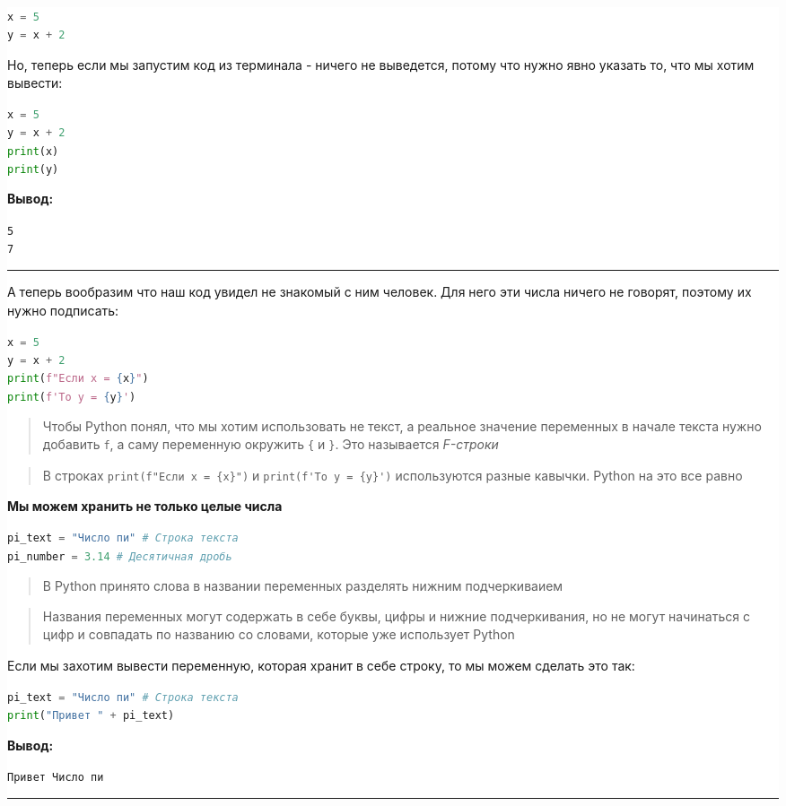 ```python
x = 5
y = x + 2
```

Но, теперь если мы запустим код из терминала - ничего не выведется, потому что нужно явно указать то, что мы хотим вывести:

```python
x = 5
y = x + 2
print(x)
print(y)
```

**Вывод:**
```
5
7
```

---

А теперь вообразим что наш код увидел не знакомый с ним человек. Для него эти числа ничего не говорят, поэтому их нужно подписать:

```python
x = 5
y = x + 2
print(f"Если x = {x}")
print(f'То y = {y}')
```

>Чтобы Python понял, что мы хотим использовать не текст, а реальное значение переменных в начале текста нужно добавить `f`, а саму переменную окружить `{` и `}`. Это называется *F-строки*

>В строках `print(f"Если x = {x}")` и `print(f'То y = {y}')` используются разные кавычки. Python на это все равно

**Мы можем хранить не только целые числа**
```python
pi_text = "Число пи" # Строка текста
pi_number = 3.14 # Десятичная дробь
```

>В Python принято слова в названии переменных разделять нижним подчеркиваием

>Названия переменных могут содержать в себе буквы, цифры и нижние подчеркивания, но не могут начинаться с цифр и совпадать по названию со словами, которые уже использует Python

Если мы захотим вывести переменную, которая хранит в себе строку, то мы можем сделать это так:

```python
pi_text = "Число пи" # Строка текста
print("Привет " + pi_text)
```

**Вывод:**
```
Привет Число пи
```

---